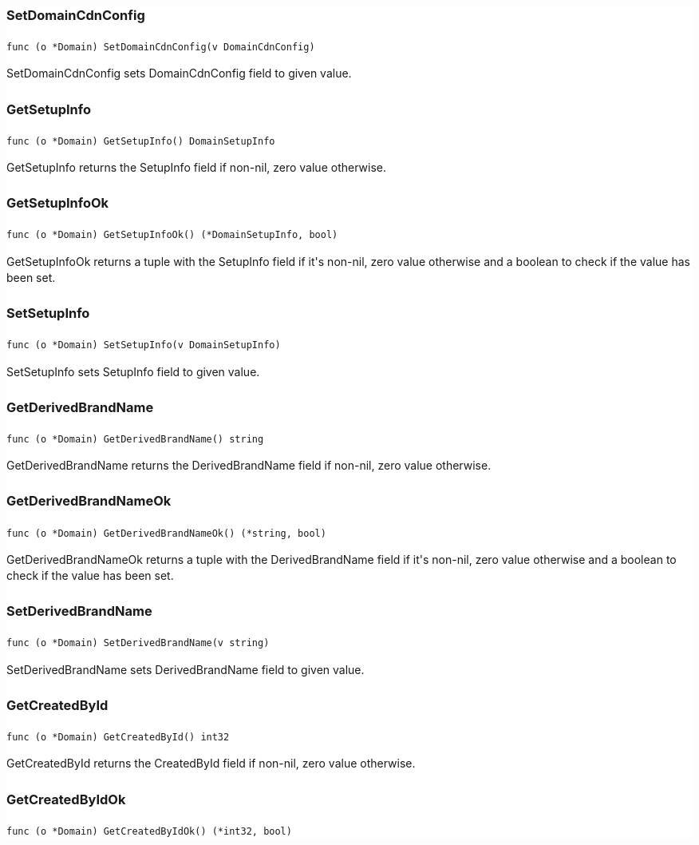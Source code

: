 ### SetDomainCdnConfig

`func (o *Domain) SetDomainCdnConfig(v DomainCdnConfig)`

SetDomainCdnConfig sets DomainCdnConfig field to given value.


### GetSetupInfo

`func (o *Domain) GetSetupInfo() DomainSetupInfo`

GetSetupInfo returns the SetupInfo field if non-nil, zero value otherwise.

### GetSetupInfoOk

`func (o *Domain) GetSetupInfoOk() (*DomainSetupInfo, bool)`

GetSetupInfoOk returns a tuple with the SetupInfo field if it's non-nil, zero value otherwise
and a boolean to check if the value has been set.

### SetSetupInfo

`func (o *Domain) SetSetupInfo(v DomainSetupInfo)`

SetSetupInfo sets SetupInfo field to given value.


### GetDerivedBrandName

`func (o *Domain) GetDerivedBrandName() string`

GetDerivedBrandName returns the DerivedBrandName field if non-nil, zero value otherwise.

### GetDerivedBrandNameOk

`func (o *Domain) GetDerivedBrandNameOk() (*string, bool)`

GetDerivedBrandNameOk returns a tuple with the DerivedBrandName field if it's non-nil, zero value otherwise
and a boolean to check if the value has been set.

### SetDerivedBrandName

`func (o *Domain) SetDerivedBrandName(v string)`

SetDerivedBrandName sets DerivedBrandName field to given value.


### GetCreatedById

`func (o *Domain) GetCreatedById() int32`

GetCreatedById returns the CreatedById field if non-nil, zero value otherwise.

### GetCreatedByIdOk

`func (o *Domain) GetCreatedByIdOk() (*int32, bool)`
